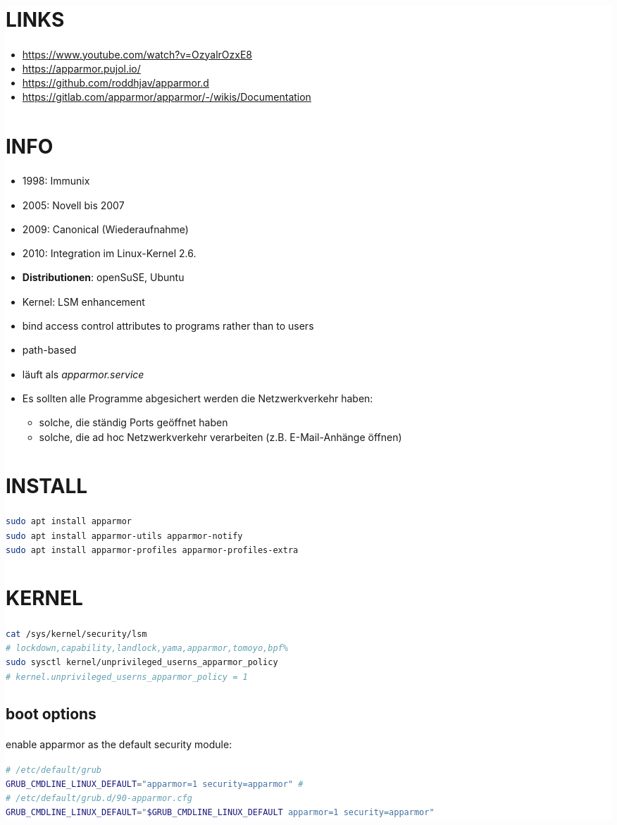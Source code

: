 # LINKS

- https://www.youtube.com/watch?v=OzyalrOzxE8
- https://apparmor.pujol.io/
- https://github.com/roddhjav/apparmor.d
- https://gitlab.com/apparmor/apparmor/-/wikis/Documentation
# INFO

- 1998: Immunix
- 2005: Novell bis 2007
- 2009: Canonical (Wiederaufnahme)
- 2010: Integration im Linux-Kernel 2.6.

- **Distributionen**: openSuSE, Ubuntu
- Kernel: LSM enhancement
- bind access control attributes to programs rather than to users    
- path-based
- läuft als _apparmor.service_
- Es sollten alle Programme abgesichert werden die Netzwerkverkehr haben:
    - solche, die ständig Ports geöffnet haben
    - solche, die ad hoc Netzwerkverkehr verarbeiten (z.B. E-Mail-Anhänge öffnen)

# INSTALL

```sh
sudo apt install apparmor
sudo apt install apparmor-utils apparmor-notify 
sudo apt install apparmor-profiles apparmor-profiles-extra
```
# KERNEL

```sh
cat /sys/kernel/security/lsm 
# lockdown,capability,landlock,yama,apparmor,tomoyo,bpf%
sudo sysctl kernel/unprivileged_userns_apparmor_policy
# kernel.unprivileged_userns_apparmor_policy = 1
```

## boot options

enable apparmor as the default security module:

```sh
# /etc/default/grub
GRUB_CMDLINE_LINUX_DEFAULT="apparmor=1 security=apparmor" # 
# /etc/default/grub.d/90-apparmor.cfg
GRUB_CMDLINE_LINUX_DEFAULT="$GRUB_CMDLINE_LINUX_DEFAULT apparmor=1 security=apparmor"
```
